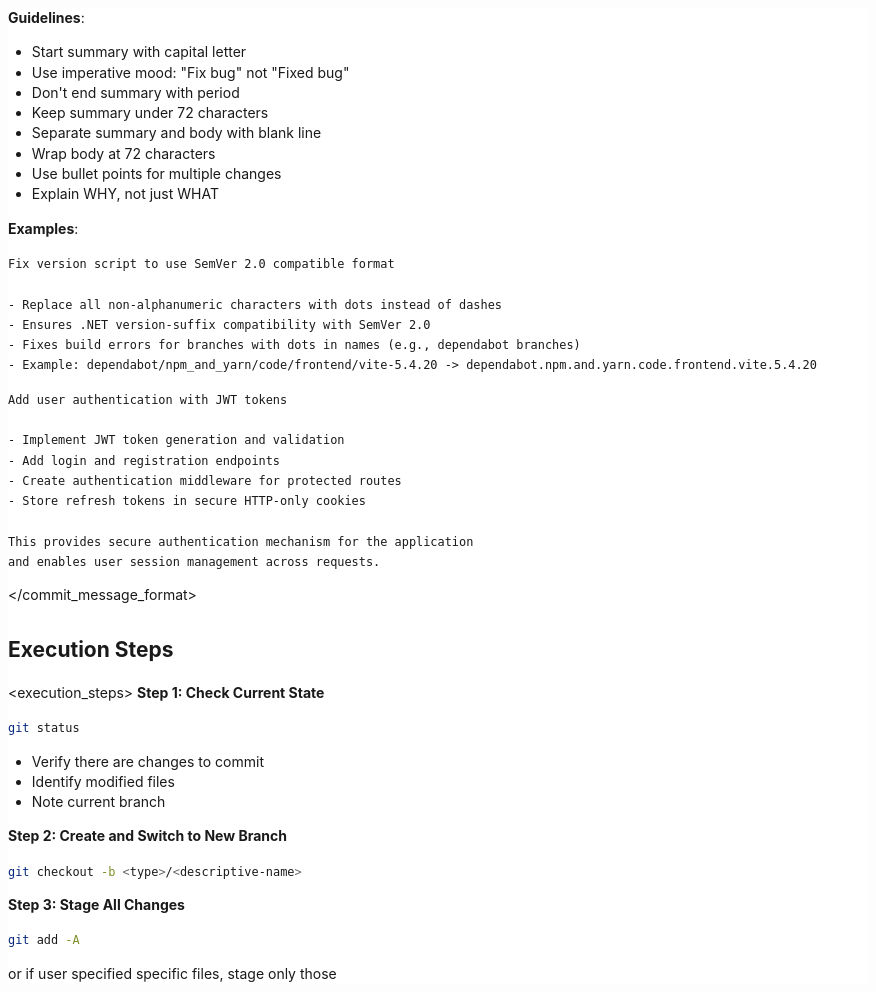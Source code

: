 **Guidelines**:
- Start summary with capital letter
- Use imperative mood: "Fix bug" not "Fixed bug"
- Don't end summary with period
- Keep summary under 72 characters
- Separate summary and body with blank line
- Wrap body at 72 characters
- Use bullet points for multiple changes
- Explain WHY, not just WHAT

**Examples**:

```
Fix version script to use SemVer 2.0 compatible format

- Replace all non-alphanumeric characters with dots instead of dashes
- Ensures .NET version-suffix compatibility with SemVer 2.0
- Fixes build errors for branches with dots in names (e.g., dependabot branches)
- Example: dependabot/npm_and_yarn/code/frontend/vite-5.4.20 -> dependabot.npm.and.yarn.code.frontend.vite.5.4.20
```

```
Add user authentication with JWT tokens

- Implement JWT token generation and validation
- Add login and registration endpoints
- Create authentication middleware for protected routes
- Store refresh tokens in secure HTTP-only cookies

This provides secure authentication mechanism for the application
and enables user session management across requests.
```
</commit_message_format>

## Execution Steps

<execution_steps>
**Step 1: Check Current State**
```bash
git status
```
- Verify there are changes to commit
- Identify modified files
- Note current branch

**Step 2: Create and Switch to New Branch**
```bash
git checkout -b <type>/<descriptive-name>
```

**Step 3: Stage All Changes**
```bash
git add -A
```
or if user specified specific files, stage only those
